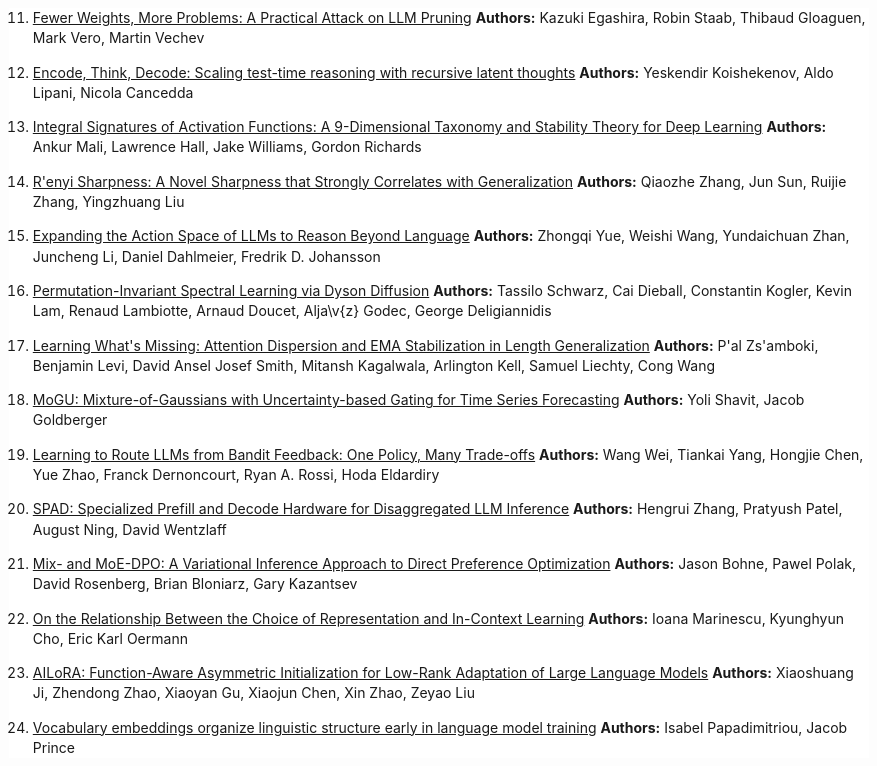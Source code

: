 11. [Fewer Weights, More Problems: A Practical Attack on LLM Pruning](#user-content-link11)
**Authors:** Kazuki Egashira, Robin Staab, Thibaud Gloaguen, Mark Vero, Martin Vechev

12. [Encode, Think, Decode: Scaling test-time reasoning with recursive latent thoughts](#user-content-link12)
**Authors:** Yeskendir Koishekenov, Aldo Lipani, Nicola Cancedda

13. [Integral Signatures of Activation Functions: A 9-Dimensional Taxonomy and Stability Theory for Deep Learning](#user-content-link13)
**Authors:** Ankur Mali, Lawrence Hall, Jake Williams, Gordon Richards

14. [R\'enyi Sharpness: A Novel Sharpness that Strongly Correlates with Generalization](#user-content-link14)
**Authors:** Qiaozhe Zhang, Jun Sun, Ruijie Zhang, Yingzhuang Liu

15. [Expanding the Action Space of LLMs to Reason Beyond Language](#user-content-link15)
**Authors:** Zhongqi Yue, Weishi Wang, Yundaichuan Zhan, Juncheng Li, Daniel Dahlmeier, Fredrik D. Johansson

16. [Permutation-Invariant Spectral Learning via Dyson Diffusion](#user-content-link16)
**Authors:** Tassilo Schwarz, Cai Dieball, Constantin Kogler, Kevin Lam, Renaud Lambiotte, Arnaud Doucet, Alja\v{z} Godec, George Deligiannidis

17. [Learning What's Missing: Attention Dispersion and EMA Stabilization in Length Generalization](#user-content-link17)
**Authors:** P\'al Zs\'amboki, Benjamin Levi, David Ansel Josef Smith, Mitansh Kagalwala, Arlington Kell, Samuel Liechty, Cong Wang

18. [MoGU: Mixture-of-Gaussians with Uncertainty-based Gating for Time Series Forecasting](#user-content-link18)
**Authors:** Yoli Shavit, Jacob Goldberger

19. [Learning to Route LLMs from Bandit Feedback: One Policy, Many Trade-offs](#user-content-link19)
**Authors:** Wang Wei, Tiankai Yang, Hongjie Chen, Yue Zhao, Franck Dernoncourt, Ryan A. Rossi, Hoda Eldardiry

20. [SPAD: Specialized Prefill and Decode Hardware for Disaggregated LLM Inference](#user-content-link20)
**Authors:** Hengrui Zhang, Pratyush Patel, August Ning, David Wentzlaff

21. [Mix- and MoE-DPO: A Variational Inference Approach to Direct Preference Optimization](#user-content-link21)
**Authors:** Jason Bohne, Pawel Polak, David Rosenberg, Brian Bloniarz, Gary Kazantsev

22. [On the Relationship Between the Choice of Representation and In-Context Learning](#user-content-link22)
**Authors:** Ioana Marinescu, Kyunghyun Cho, Eric Karl Oermann

23. [AILoRA: Function-Aware Asymmetric Initialization for Low-Rank Adaptation of Large Language Models](#user-content-link23)
**Authors:** Xiaoshuang Ji, Zhendong Zhao, Xiaoyan Gu, Xiaojun Chen, Xin Zhao, Zeyao Liu

24. [Vocabulary embeddings organize linguistic structure early in language model training](#user-content-link24)
**Authors:** Isabel Papadimitriou, Jacob Prince
